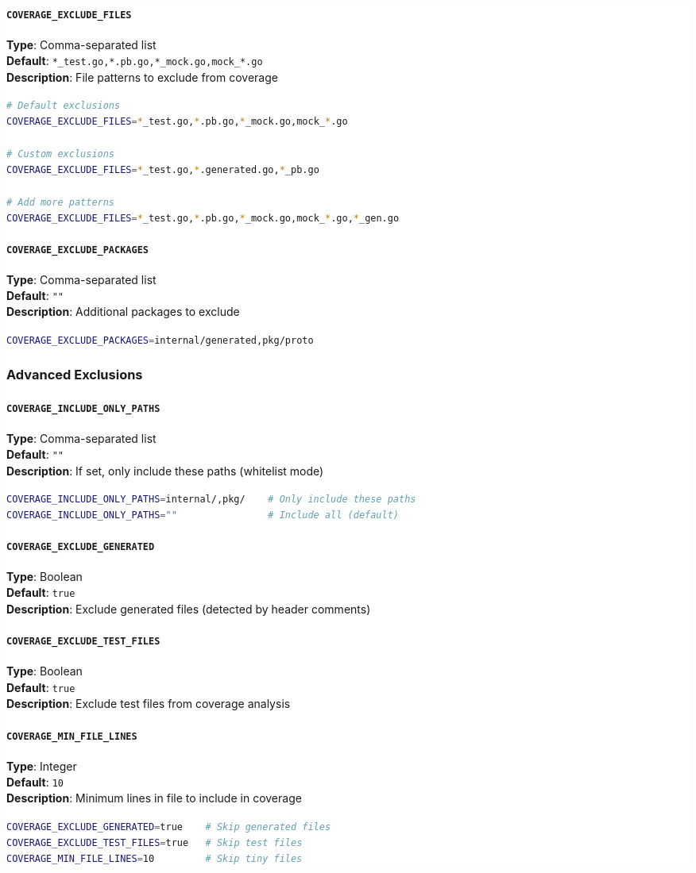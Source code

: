 #### `COVERAGE_EXCLUDE_FILES`
**Type**: Comma-separated list  
**Default**: `*_test.go,*.pb.go,*_mock.go,mock_*.go`  
**Description**: File patterns to exclude from coverage

```bash
# Default exclusions
COVERAGE_EXCLUDE_FILES=*_test.go,*.pb.go,*_mock.go,mock_*.go

# Custom exclusions
COVERAGE_EXCLUDE_FILES=*_test.go,*.generated.go,*_pb.go

# Add more patterns
COVERAGE_EXCLUDE_FILES=*_test.go,*.pb.go,*_mock.go,mock_*.go,*_gen.go
```

#### `COVERAGE_EXCLUDE_PACKAGES`
**Type**: Comma-separated list  
**Default**: `""`  
**Description**: Additional packages to exclude

```bash
COVERAGE_EXCLUDE_PACKAGES=internal/generated,pkg/proto
```

### Advanced Exclusions

#### `COVERAGE_INCLUDE_ONLY_PATHS`
**Type**: Comma-separated list  
**Default**: `""`  
**Description**: If set, only include these paths (whitelist mode)

```bash
COVERAGE_INCLUDE_ONLY_PATHS=internal/,pkg/    # Only include these paths
COVERAGE_INCLUDE_ONLY_PATHS=""                # Include all (default)
```

#### `COVERAGE_EXCLUDE_GENERATED`
**Type**: Boolean  
**Default**: `true`  
**Description**: Exclude generated files (detected by header comments)

#### `COVERAGE_EXCLUDE_TEST_FILES`
**Type**: Boolean  
**Default**: `true`  
**Description**: Exclude test files from coverage analysis

#### `COVERAGE_MIN_FILE_LINES`
**Type**: Integer  
**Default**: `10`  
**Description**: Minimum lines in file to include in coverage

```bash
COVERAGE_EXCLUDE_GENERATED=true    # Skip generated files
COVERAGE_EXCLUDE_TEST_FILES=true   # Skip test files
COVERAGE_MIN_FILE_LINES=10         # Skip tiny files
```
